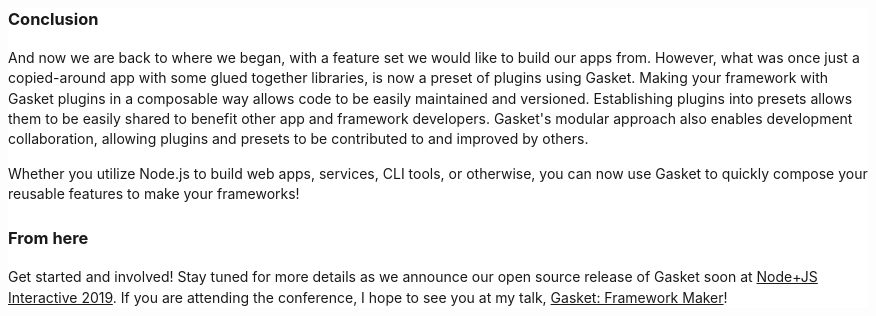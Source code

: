 ### Conclusion

And now we are back to where we began, with a feature set we would like to build
our apps from. However, what was once just a copied-around app with some glued
together libraries, is now a preset of plugins using Gasket. Making your
framework with Gasket plugins in a composable way allows code to be easily
maintained and versioned. Establishing plugins into presets allows them to be
easily shared to benefit other app and framework developers. Gasket's modular
approach also enables development collaboration, allowing plugins and presets to
be contributed to and improved by others.

Whether you utilize Node.js to build web apps, services, CLI tools, or
otherwise, you can now use Gasket to quickly compose your reusable features to
make your frameworks!

### From here

Get started and involved! Stay tuned for more details as we announce our open
source release of Gasket soon at [Node+JS Interactive 2019][njsi2019]. If you
are attending the conference, I hope to see you at my talk,
[Gasket: Framework Maker][njsi2019 talk]!

[degit]: https://github.com/Rich-Harris/degit
[starter repos]: https://github.com/search?l=JavaScript&q=starter+boilerplate&type=Repositories
[create-react-app]: https://github.com/facebook/create-react-app
[yeoman]: https://yeoman.io/
[next.js]: https://nextjs.org/
[njsi2019]:https://events19.linuxfoundation.org/events/nodejs-interactive-2019/
[njsi2019 talk]:https://njsi2019.sched.com/event/T5Fc/gasket-framework-maker-andrew-gerard-godaddy-llc
[cover-photo]: https://pixabay.com/photos/building-construction-site-cranes-768815/

